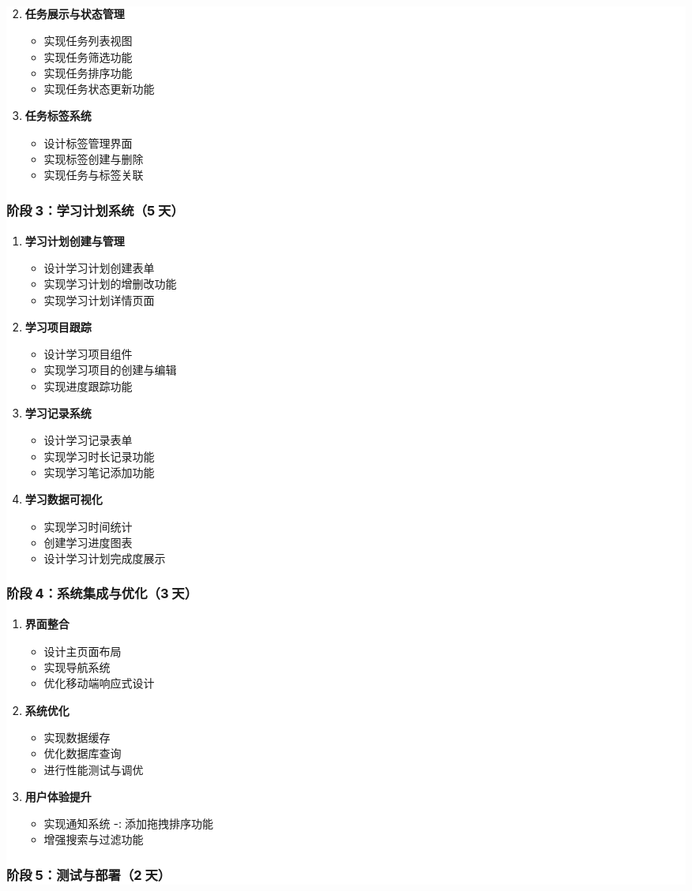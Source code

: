 2. **任务展示与状态管理**

   - 实现任务列表视图
   - 实现任务筛选功能
   - 实现任务排序功能
   - 实现任务状态更新功能

3. **任务标签系统**
   - 设计标签管理界面
   - 实现标签创建与删除
   - 实现任务与标签关联

### 阶段 3：学习计划系统（5 天）

1. **学习计划创建与管理**

   - 设计学习计划创建表单
   - 实现学习计划的增删改功能
   - 实现学习计划详情页面

2. **学习项目跟踪**

   - 设计学习项目组件
   - 实现学习项目的创建与编辑
   - 实现进度跟踪功能

3. **学习记录系统**

   - 设计学习记录表单
   - 实现学习时长记录功能
   - 实现学习笔记添加功能

4. **学习数据可视化**
   - 实现学习时间统计
   - 创建学习进度图表
   - 设计学习计划完成度展示

### 阶段 4：系统集成与优化（3 天）

1. **界面整合**

   - 设计主页面布局
   - 实现导航系统
   - 优化移动端响应式设计

2. **系统优化**

   - 实现数据缓存
   - 优化数据库查询
   - 进行性能测试与调优

3. **用户体验提升**
   - 实现通知系统
     -: 添加拖拽排序功能
   - 增强搜索与过滤功能

### 阶段 5：测试与部署（2 天）
